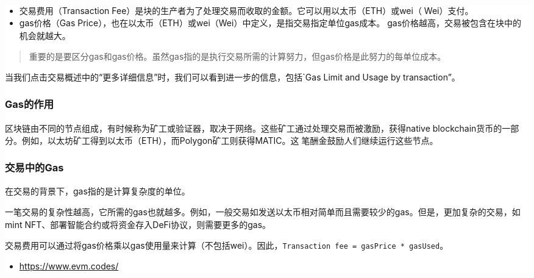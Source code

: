 


- 交易费用（Transaction Fee）是块的生产者为了处理交易而收取的金额。它可以用以太币（ETH）或wei（ Wei）支付。
- gas价格（Gas Price），也在以太币（ETH）或wei（Wei）中定义，是指交易指定单位gas成本。 gas价格越高，交易被包含在块中的机会就越大。

> 重要的是要区分gas和gas价格。虽然gas指的是执行交易所需的计算努力，但gas价格是此努力的每单位成本。

当我们点击交易概述中的“更多详细信息”时，我们可以看到进一步的信息，包括`Gas Limit and Usage by transaction”。



### Gas的作用

区块链由不同的节点组成，有时候称为矿工或验证器，取决于网络。这些矿工通过处理交易而被激励，获得native blockchain货币的一部分。例如，以太坊矿工得到以太币（ETH），而Polygon矿工则获得MATIC。这
笔酬金鼓励人们继续运行这些节点。

### 交易中的Gas

在交易的背景下，gas指的是计算复杂度的单位。

一笔交易的复杂性越高，它所需的gas也就越多。例如，一般交易如发送以太币相对简单而且需要较少的gas。但是，更加复杂的交易，如mint NFT、部署智能合约或将资金存入DeFi协议，则需要更多的gas。

交易费用可以通过将gas价格乘以gas使用量来计算（不包括wei）。因此，`Transaction fee = gasPrice * gasUsed`。
- https://www.evm.codes/ 